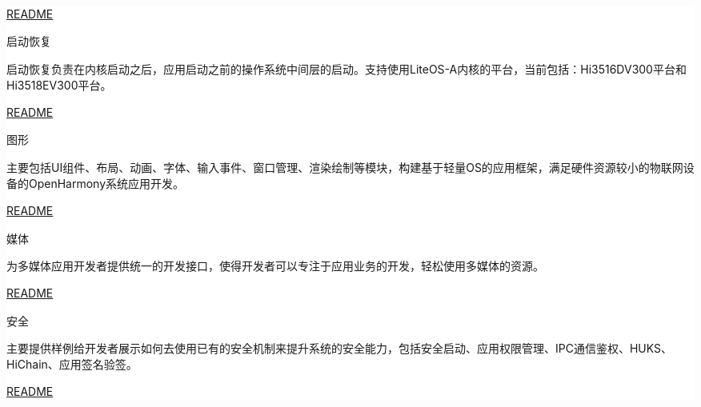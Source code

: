 <td class="cellrowborder" valign="top" width="10.76107610761076%" headers="mcps1.2.4.1.3 "><p id="p12145627125320"><a name="p12145627125320"></a><a name="p12145627125320"></a><a href="https://gitee.com/openharmony/docs/blob/master/zh-cn/readme/分布式软总线子系统.md" target="_blank" rel="noopener noreferrer">README</a></p>
</td>
</tr>
<tr id="row89839920531"><td class="cellrowborder" valign="top" width="13.381338133813381%" headers="mcps1.2.4.1.1 "><p id="p5145327155315"><a name="p5145327155315"></a><a name="p5145327155315"></a>启动恢复</p>
</td>
<td class="cellrowborder" valign="top" width="75.85758575857585%" headers="mcps1.2.4.1.2 "><p id="p1214562745311"><a name="p1214562745311"></a><a name="p1214562745311"></a>启动恢复负责在内核启动之后，应用启动之前的操作系统中间层的启动。支持使用LiteOS-A内核的平台，当前包括：Hi3516DV300平台和Hi3518EV300平台。</p>
</td>
<td class="cellrowborder" valign="top" width="10.76107610761076%" headers="mcps1.2.4.1.3 "><p id="p12145627135313"><a name="p12145627135313"></a><a name="p12145627135313"></a><a href="https://gitee.com/openharmony/docs/blob/master/zh-cn/readme/启动恢复子系统.md" target="_blank" rel="noopener noreferrer">README</a></p>
</td>
</tr>
<tr id="row1598389185315"><td class="cellrowborder" valign="top" width="13.381338133813381%" headers="mcps1.2.4.1.1 "><p id="p1714520273532"><a name="p1714520273532"></a><a name="p1714520273532"></a>图形</p>
</td>
<td class="cellrowborder" valign="top" width="75.85758575857585%" headers="mcps1.2.4.1.2 "><p id="p19145132713537"><a name="p19145132713537"></a><a name="p19145132713537"></a>主要包括UI组件、布局、动画、字体、输入事件、窗口管理、渲染绘制等模块，构建基于轻量OS的应用框架，满足硬件资源较小的物联网设备的OpenHarmony系统应用开发。</p>
</td>
<td class="cellrowborder" valign="top" width="10.76107610761076%" headers="mcps1.2.4.1.3 "><p id="p101451927175314"><a name="p101451927175314"></a><a name="p101451927175314"></a><a href="https://gitee.com/openharmony/docs/blob/master/zh-cn/readme/图形子系统.md" target="_blank" rel="noopener noreferrer">README</a></p>
</td>
</tr>
<tr id="row179834916539"><td class="cellrowborder" valign="top" width="13.381338133813381%" headers="mcps1.2.4.1.1 "><p id="p21461127105314"><a name="p21461127105314"></a><a name="p21461127105314"></a>媒体</p>
</td>
<td class="cellrowborder" valign="top" width="75.85758575857585%" headers="mcps1.2.4.1.2 "><p id="p1114632715314"><a name="p1114632715314"></a><a name="p1114632715314"></a>为多媒体应用开发者提供统一的开发接口，使得开发者可以专注于应用业务的开发，轻松使用多媒体的资源。</p>
</td>
<td class="cellrowborder" valign="top" width="10.76107610761076%" headers="mcps1.2.4.1.3 "><p id="p714682716530"><a name="p714682716530"></a><a name="p714682716530"></a><a href="https://gitee.com/openharmony/docs/blob/master/zh-cn/readme/媒体子系统.md" target="_blank" rel="noopener noreferrer">README</a></p>
</td>
</tr>
<tr id="row1698317918532"><td class="cellrowborder" valign="top" width="13.381338133813381%" headers="mcps1.2.4.1.1 "><p id="p7146152711532"><a name="p7146152711532"></a><a name="p7146152711532"></a>安全</p>
</td>
<td class="cellrowborder" valign="top" width="75.85758575857585%" headers="mcps1.2.4.1.2 "><p id="p6146172719537"><a name="p6146172719537"></a><a name="p6146172719537"></a>主要提供样例给开发者展示如何去使用已有的安全机制来提升系统的安全能力，包括安全启动、应用权限管理、IPC通信鉴权、HUKS、HiChain、应用签名验签。</p>
</td>
<td class="cellrowborder" valign="top" width="10.76107610761076%" headers="mcps1.2.4.1.3 "><p id="p314610277534"><a name="p314610277534"></a><a name="p314610277534"></a><a href="https://gitee.com/openharmony/docs/blob/master/zh-cn/readme/安全子系统.md" target="_blank" rel="noopener noreferrer">README</a></p>
</td>
</tr>